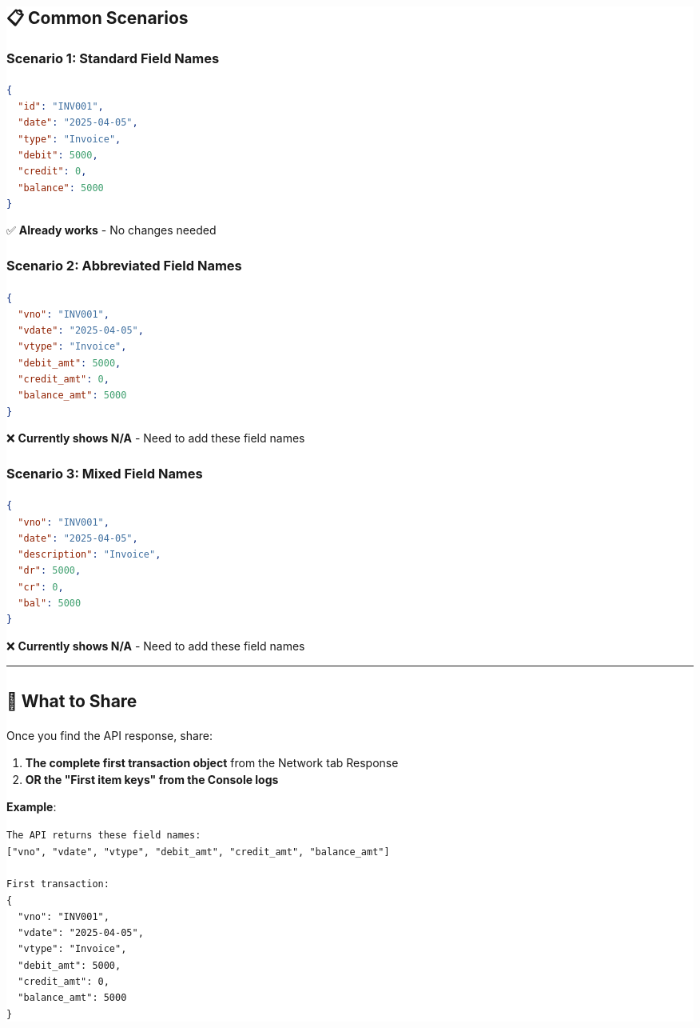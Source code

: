 ## 📋 Common Scenarios

### Scenario 1: Standard Field Names
```json
{
  "id": "INV001",
  "date": "2025-04-05",
  "type": "Invoice",
  "debit": 5000,
  "credit": 0,
  "balance": 5000
}
```
✅ **Already works** - No changes needed

### Scenario 2: Abbreviated Field Names
```json
{
  "vno": "INV001",
  "vdate": "2025-04-05",
  "vtype": "Invoice",
  "debit_amt": 5000,
  "credit_amt": 0,
  "balance_amt": 5000
}
```
❌ **Currently shows N/A** - Need to add these field names

### Scenario 3: Mixed Field Names
```json
{
  "vno": "INV001",
  "date": "2025-04-05",
  "description": "Invoice",
  "dr": 5000,
  "cr": 0,
  "bal": 5000
}
```
❌ **Currently shows N/A** - Need to add these field names

---

## 🎯 What to Share

Once you find the API response, share:

1. **The complete first transaction object** from the Network tab Response
2. **OR the "First item keys" from the Console logs**

**Example**:
```
The API returns these field names:
["vno", "vdate", "vtype", "debit_amt", "credit_amt", "balance_amt"]

First transaction:
{
  "vno": "INV001",
  "vdate": "2025-04-05",
  "vtype": "Invoice",
  "debit_amt": 5000,
  "credit_amt": 0,
  "balance_amt": 5000
}
```